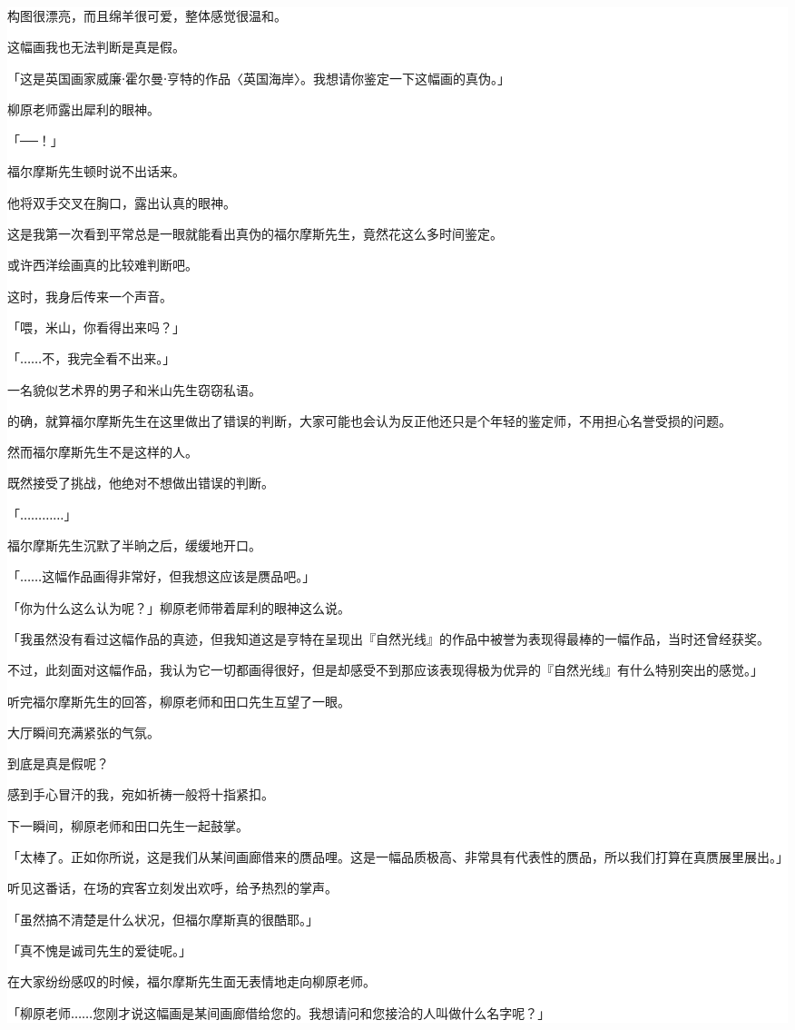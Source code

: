 构图很漂亮，而且绵羊很可爱，整体感觉很温和。

这幅画我也无法判断是真是假。

「这是英国画家威廉‧霍尔曼‧亨特的作品〈英国海岸〉。我想请你鉴定一下这幅画的真伪。」

柳原老师露出犀利的眼神。

「──！」

福尔摩斯先生顿时说不出话来。

他将双手交叉在胸口，露出认真的眼神。

这是我第一次看到平常总是一眼就能看出真伪的福尔摩斯先生，竟然花这么多时间鉴定。

或许西洋绘画真的比较难判断吧。

这时，我身后传来一个声音。

「喂，米山，你看得出来吗？」

「……不，我完全看不出来。」

一名貌似艺术界的男子和米山先生窃窃私语。

的确，就算福尔摩斯先生在这里做出了错误的判断，大家可能也会认为反正他还只是个年轻的鉴定师，不用担心名誉受损的问题。

然而福尔摩斯先生不是这样的人。

既然接受了挑战，他绝对不想做出错误的判断。

「…………」

福尔摩斯先生沉默了半晌之后，缓缓地开口。

「……这幅作品画得非常好，但我想这应该是赝品吧。」

「你为什么这么认为呢？」柳原老师带着犀利的眼神这么说。

「我虽然没有看过这幅作品的真迹，但我知道这是亨特在呈现出『自然光线』的作品中被誉为表现得最棒的一幅作品，当时还曾经获奖。

不过，此刻面对这幅作品，我认为它一切都画得很好，但是却感受不到那应该表现得极为优异的『自然光线』有什么特别突出的感觉。」

听完福尔摩斯先生的回答，柳原老师和田口先生互望了一眼。

大厅瞬间充满紧张的气氛。

到底是真是假呢？

感到手心冒汗的我，宛如祈祷一般将十指紧扣。

下一瞬间，柳原老师和田口先生一起鼓掌。

「太棒了。正如你所说，这是我们从某间画廊借来的赝品哩。这是一幅品质极高、非常具有代表性的赝品，所以我们打算在真赝展里展出。」

听见这番话，在场的宾客立刻发出欢呼，给予热烈的掌声。

「虽然搞不清楚是什么状况，但福尔摩斯真的很酷耶。」

「真不愧是诚司先生的爱徒呢。」

在大家纷纷感叹的时候，福尔摩斯先生面无表情地走向柳原老师。

「柳原老师……您刚才说这幅画是某间画廊借给您的。我想请问和您接洽的人叫做什么名字呢？」
